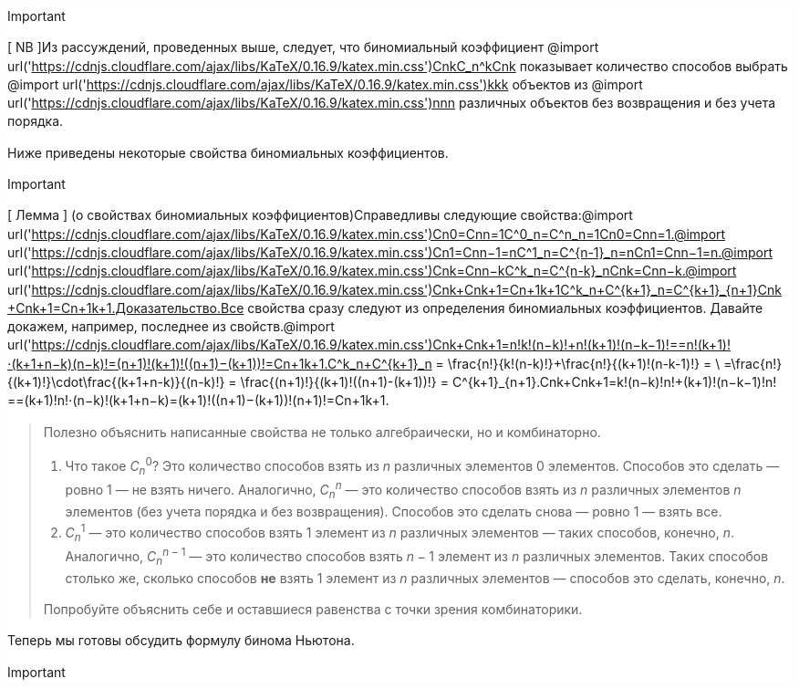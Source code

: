 > [!important]  
> [ NB ]Из рассуждений, проведенных выше, следует, что биномиальный коэффициент @import url('https://cdnjs.cloudflare.com/ajax/libs/KaTeX/0.16.9/katex.min.css')CnkC_n^kCnk​﻿ показывает количество способов выбрать @import url('https://cdnjs.cloudflare.com/ajax/libs/KaTeX/0.16.9/katex.min.css')kkk﻿ объектов из @import url('https://cdnjs.cloudflare.com/ajax/libs/KaTeX/0.16.9/katex.min.css')nnn﻿ различных объектов без возвращения и без учета порядка.  

Ниже приведены некоторые свойства биномиальных коэффициентов.

> [!important]  
> [ Лемма ] (о свойствах биномиальных коэффициентов)Справедливы следующие свойства:@import url('https://cdnjs.cloudflare.com/ajax/libs/KaTeX/0.16.9/katex.min.css')Cn0=Cnn=1C^0_n=C^n_n=1Cn0​=Cnn​=1﻿.@import url('https://cdnjs.cloudflare.com/ajax/libs/KaTeX/0.16.9/katex.min.css')Cn1=Cnn−1=nC^1_n=C^{n-1}_n=nCn1​=Cnn−1​=n﻿.@import url('https://cdnjs.cloudflare.com/ajax/libs/KaTeX/0.16.9/katex.min.css')Cnk=Cnn−kC^k_n=C^{n-k}_nCnk​=Cnn−k​﻿.@import url('https://cdnjs.cloudflare.com/ajax/libs/KaTeX/0.16.9/katex.min.css')Cnk+Cnk+1=Cn+1k+1C^k_n+C^{k+1}_n=C^{k+1}_{n+1}Cnk​+Cnk+1​=Cn+1k+1​﻿.Доказательство.Все свойства сразу следуют из определения биномиальных коэффициентов. Давайте докажем, например, последнее из свойств.@import url('https://cdnjs.cloudflare.com/ajax/libs/KaTeX/0.16.9/katex.min.css')Cnk+Cnk+1=n!k!(n−k)!+n!(k+1)!(n−k−1)!==n!(k+1)!⋅(k+1+n−k)(n−k)!=(n+1)!(k+1)!((n+1)−(k+1))!=Cn+1k+1.C^k_n+C^{k+1}_n = \frac{n!}{k!(n-k)!}+\frac{n!}{(k+1)!(n-k-1)!} = \\ =\frac{n!}{(k+1)!}\cdot\frac{(k+1+n-k)}{(n-k)!} = \frac{(n+1)!}{(k+1)!((n+1)-(k+1))!} = C^{k+1}_{n+1}.Cnk​+Cnk+1​=k!(n−k)!n!​+(k+1)!(n−k−1)!n!​==(k+1)!n!​⋅(n−k)!(k+1+n−k)​=(k+1)!((n+1)−(k+1))!(n+1)!​=Cn+1k+1​.  

> Полезно объяснить написанные свойства не только алгебраически, но и комбинаторно.
> 
> 1. Что такое $C_n^0$﻿? Это количество способов взять из $n$﻿ различных элементов $0$﻿ элементов. Способов это сделать — ровно $1$﻿ — не взять ничего. Аналогично, $C_n^n$﻿ — это количество способов взять из $n$﻿ различных элементов $n$﻿ элементов (без учета порядка и без возвращения). Способов это сделать снова — ровно $1$﻿ — взять все.
> 2. $C_n^1$﻿ — это количество способов взять $1$﻿ элемент из $n$﻿ различных элементов — таких способов, конечно, $n$﻿. Аналогично, $C_n^{n-1}$﻿ — это количество способов взять $n-1$﻿ элемент из $n$﻿ различных элементов. Таких способов столько же, сколько способов **не** взять $1$﻿ элемент из $n$﻿ различных элементов — способов это сделать, конечно, $n$﻿.
> 
> Попробуйте объяснить себе и оставшиеся равенства с точки зрения комбинаторики.

Теперь мы готовы обсудить формулу бинома Ньютона.

> [!important]  